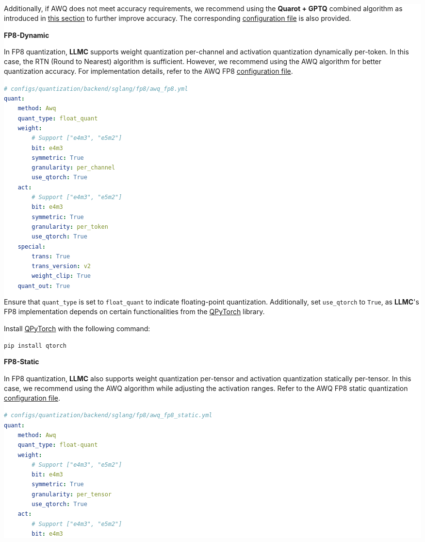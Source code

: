 Additionally, if AWQ does not meet accuracy requirements, we recommend using the **Quarot + GPTQ** combined algorithm as introduced in [this section](https://llmc-en.readthedocs.io/en/latest/practice/quarot_gptq.html) to further improve accuracy. The corresponding [configuration file](https://github.com/ModelTC/llmc/tree/main/configs/quantization/backend/sglang/w8a8_combin) is also provided.


**FP8-Dynamic**

In FP8 quantization, **LLMC** supports weight quantization per-channel and activation quantization dynamically per-token. In this case, the RTN (Round to Nearest) algorithm is sufficient. However, we recommend using the AWQ algorithm for better quantization accuracy. For implementation details, refer to the AWQ FP8 [configuration file](https://github.com/ModelTC/llmc/tree/main/configs/quantization/backend/sglang/fp8/awq_fp8.yml).

```yaml
# configs/quantization/backend/sglang/fp8/awq_fp8.yml
quant:
    method: Awq
    quant_type: float_quant
    weight:
        # Support ["e4m3", "e5m2"]
        bit: e4m3
        symmetric: True
        granularity: per_channel
        use_qtorch: True
    act:
        # Support ["e4m3", "e5m2"]
        bit: e4m3
        symmetric: True
        granularity: per_token
        use_qtorch: True
    special:
        trans: True
        trans_version: v2
        weight_clip: True
    quant_out: True
```

Ensure that `quant_type` is set to `float_quant` to indicate floating-point quantization. Additionally, set `use_qtorch` to `True`, as **LLMC**'s FP8 implementation depends on certain functionalities from the [QPyTorch](https://github.com/Tiiiger/QPyTorch) library.

Install [QPyTorch](https://github.com/Tiiiger/QPyTorch) with the following command:

```bash
pip install qtorch
```

**FP8-Static**

In FP8 quantization, **LLMC** also supports weight quantization per-tensor and activation quantization statically per-tensor. In this case, we recommend using the AWQ algorithm while adjusting the activation ranges. Refer to the AWQ FP8 static quantization [configuration file](https://github.com/ModelTC/llmc/tree/main/configs/quantization/backend/sglang/fp8/awq_fp8_static.yml).

```yaml
# configs/quantization/backend/sglang/fp8/awq_fp8_static.yml
quant:
    method: Awq
    quant_type: float-quant
    weight:
        # Support ["e4m3", "e5m2"]
        bit: e4m3
        symmetric: True
        granularity: per_tensor
        use_qtorch: True
    act:
        # Support ["e4m3", "e5m2"]
        bit: e4m3
```